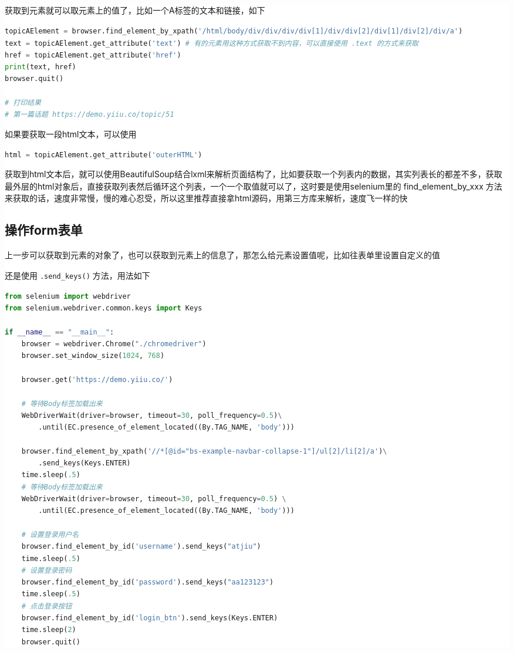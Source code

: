 获取到元素就可以取元素上的值了，比如一个A标签的文本和链接，如下

```py
topicAElement = browser.find_element_by_xpath('/html/body/div/div/div/div[1]/div/div[2]/div[1]/div[2]/div/a')
text = topicAElement.get_attribute('text') # 有的元素用这种方式获取不到内容，可以直接使用 .text 的方式来获取
href = topicAElement.get_attribute('href')
print(text, href)
browser.quit()

# 打印结果
# 第一篇话题 https://demo.yiiu.co/topic/51
```

如果要获取一段html文本，可以使用

```py
html = topicAElement.get_attribute('outerHTML')
```

获取到html文本后，就可以使用BeautifulSoup结合lxml来解析页面结构了，比如要获取一个列表内的数据，其实列表长的都差不多，获取最外层的html对象后，直接获取列表然后循环这个列表，一个一个取值就可以了，这时要是使用selenium里的 find_element_by_xxx 方法来获取的话，速度非常慢，慢的难心忍受，所以这里推荐直接拿html源码，用第三方库来解析，速度飞一样的快

## 操作form表单

上一步可以获取到元素的对象了，也可以获取到元素上的信息了，那怎么给元素设置值呢，比如往表单里设置自定义的值

还是使用 `.send_keys()` 方法，用法如下

```py
from selenium import webdriver
from selenium.webdriver.common.keys import Keys

if __name__ == "__main__":
    browser = webdriver.Chrome("./chromedriver")
    browser.set_window_size(1024, 768)

    browser.get('https://demo.yiiu.co/')

    # 等待Body标签加载出来
    WebDriverWait(driver=browser, timeout=30, poll_frequency=0.5)\
        .until(EC.presence_of_element_located((By.TAG_NAME, 'body')))

    browser.find_element_by_xpath('//*[@id="bs-example-navbar-collapse-1"]/ul[2]/li[2]/a')\
        .send_keys(Keys.ENTER)
    time.sleep(.5)
    # 等待Body标签加载出来
    WebDriverWait(driver=browser, timeout=30, poll_frequency=0.5) \
        .until(EC.presence_of_element_located((By.TAG_NAME, 'body')))

    # 设置登录用户名
    browser.find_element_by_id('username').send_keys("atjiu")
    time.sleep(.5)
    # 设置登录密码
    browser.find_element_by_id('password').send_keys("aa123123")
    time.sleep(.5)
    # 点击登录按钮
    browser.find_element_by_id('login_btn').send_keys(Keys.ENTER)
    time.sleep(2)
    browser.quit()
```
